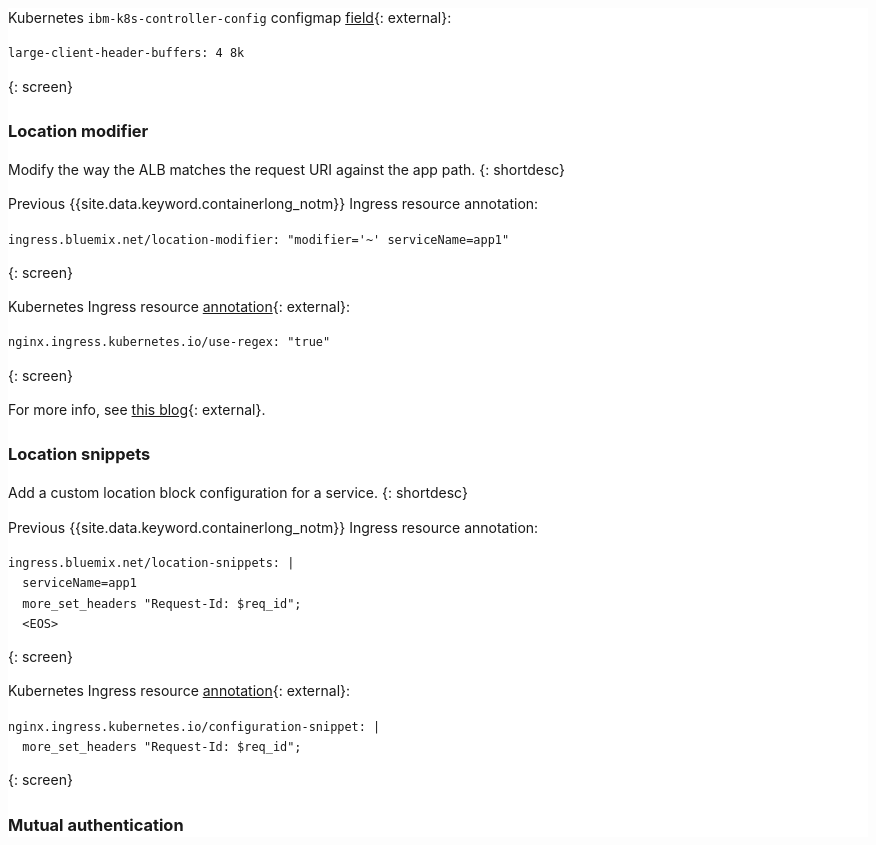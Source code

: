 Kubernetes `ibm-k8s-controller-config` configmap [field](https://kubernetes.github.io/ingress-nginx/user-guide/nginx-configuration/configmap/#large-client-header-buffers){: external}:

```
large-client-header-buffers: 4 8k
```
{: screen}


### Location modifier

Modify the way the ALB matches the request URI against the app path.
{: shortdesc}

Previous {{site.data.keyword.containerlong_notm}} Ingress resource annotation:

```
ingress.bluemix.net/location-modifier: "modifier='~' serviceName=app1"
```
{: screen}

Kubernetes Ingress resource [annotation](https://kubernetes.github.io/ingress-nginx/user-guide/nginx-configuration/annotations/#use-regex){: external}:

```
nginx.ingress.kubernetes.io/use-regex: "true"
```
{: screen}

For more info, see [this blog](https://kubernetes.github.io/ingress-nginx/user-guide/ingress-path-matching/#ingress-path-matching){: external}.


### Location snippets

Add a custom location block configuration for a service.
{: shortdesc}

Previous {{site.data.keyword.containerlong_notm}} Ingress resource annotation:

```
ingress.bluemix.net/location-snippets: |
  serviceName=app1
  more_set_headers "Request-Id: $req_id";
  <EOS>
```
{: screen}

Kubernetes Ingress resource [annotation](https://kubernetes.github.io/ingress-nginx/user-guide/nginx-configuration/annotations/#configuration-snippet){: external}:

```
nginx.ingress.kubernetes.io/configuration-snippet: |
  more_set_headers "Request-Id: $req_id";
```
{: screen}


### Mutual authentication
